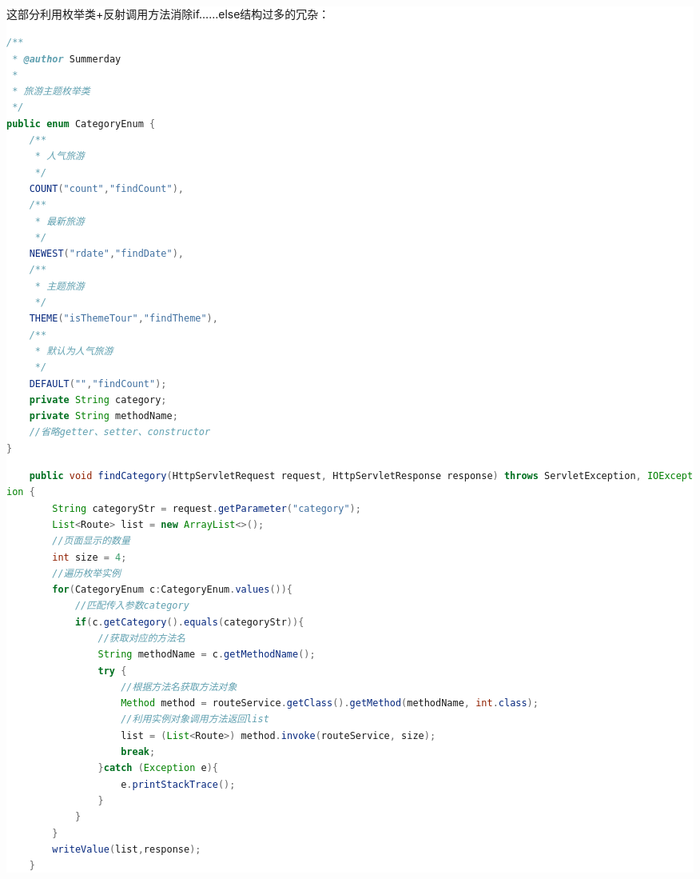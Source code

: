 这部分利用枚举类+反射调用方法消除if……else结构过多的冗杂：

```java
/**
 * @author Summerday
 *
 * 旅游主题枚举类
 */
public enum CategoryEnum {
    /**
     * 人气旅游
     */
    COUNT("count","findCount"),
    /**
     * 最新旅游
     */
    NEWEST("rdate","findDate"),
    /**
     * 主题旅游
     */
    THEME("isThemeTour","findTheme"),
    /**
     * 默认为人气旅游
     */
    DEFAULT("","findCount");
    private String category;
    private String methodName;
    //省略getter、setter、constructor
}
```

```java
    public void findCategory(HttpServletRequest request, HttpServletResponse response) throws ServletException, IOException {
        String categoryStr = request.getParameter("category");
        List<Route> list = new ArrayList<>();
        //页面显示的数量
        int size = 4;
        //遍历枚举实例
        for(CategoryEnum c:CategoryEnum.values()){
            //匹配传入参数category
            if(c.getCategory().equals(categoryStr)){
                //获取对应的方法名
                String methodName = c.getMethodName();
                try {
                    //根据方法名获取方法对象
                    Method method = routeService.getClass().getMethod(methodName, int.class);
                    //利用实例对象调用方法返回list
                    list = (List<Route>) method.invoke(routeService, size);
                    break;
                }catch (Exception e){
                    e.printStackTrace();
                }
            }
        }
        writeValue(list,response);
    }
```
